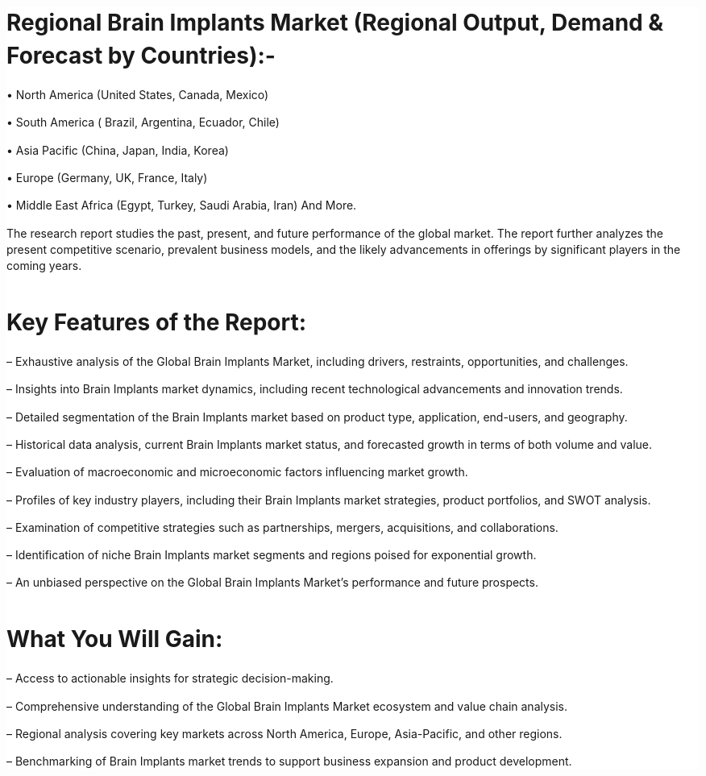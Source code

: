 # <strong>Regional Brain Implants Market (Regional Output, Demand &amp; Forecast by Countries):-</strong>

• North America (United States, Canada, Mexico)

• South America ( Brazil, Argentina, Ecuador, Chile)

• Asia Pacific (China, Japan, India, Korea)

• Europe (Germany, UK, France, Italy)

• Middle East Africa (Egypt, Turkey, Saudi Arabia, Iran) And More.

The research report studies the past, present, and future performance of the global market. The report further analyzes the present competitive scenario, prevalent business models, and the likely advancements in offerings by significant players in the coming years.

# <strong>Key Features of the Report:</strong>

– Exhaustive analysis of the Global Brain Implants Market, including drivers, restraints, opportunities, and challenges.

– Insights into Brain Implants market dynamics, including recent technological advancements and innovation trends.

– Detailed segmentation of the Brain Implants market based on product type, application, end-users, and geography.

– Historical data analysis, current Brain Implants market status, and forecasted growth in terms of both volume and value.

– Evaluation of macroeconomic and microeconomic factors influencing market growth.

– Profiles of key industry players, including their Brain Implants market strategies, product portfolios, and SWOT analysis.

– Examination of competitive strategies such as partnerships, mergers, acquisitions, and collaborations.

– Identification of niche Brain Implants market segments and regions poised for exponential growth.

– An unbiased perspective on the Global Brain Implants Market’s performance and future prospects.

# <strong>What You Will Gain:</strong>

– Access to actionable insights for strategic decision-making.

– Comprehensive understanding of the Global Brain Implants Market ecosystem and value chain analysis.

– Regional analysis covering key markets across North America, Europe, Asia-Pacific, and other regions.

– Benchmarking of Brain Implants market trends to support business expansion and product development.
